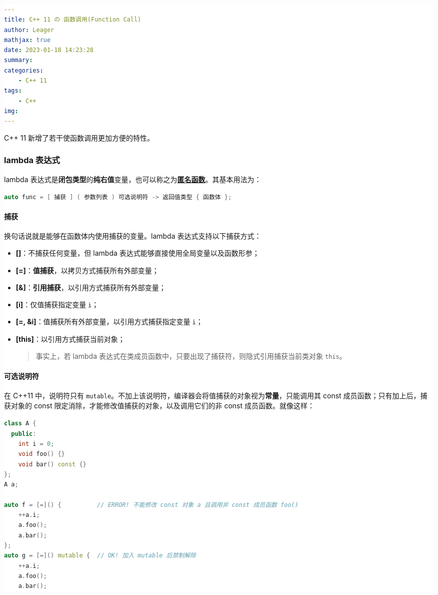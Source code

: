 ```yaml
---
title: C++ 11 の 函数调用(Function Call)
author: Leager
mathjax: true
date: 2023-01-18 14:23:28
summary:
categories:
    - C++ 11
tags:
    - C++
img:
---
```


C++ 11 新增了若干使函数调用更加方便的特性。



### lambda 表达式

lambda 表达式是**闭包类型**的**纯右值**变量，也可以称之为[**匿名函数**](https://www.google.com.hk/url?sa=t&rct=j&q=&esrc=s&source=web&cd=&ved=2ahUKEwijk6yxhNP8AhVY7XMBHQtYCeQQFnoECAwQAQ&url=https%3A%2F%2Fzh.wikipedia.org%2Fwiki%2F%25E5%258C%25BF%25E5%2590%258D%25E5%2587%25BD%25E6%2595%25B0&usg=AOvVaw0TjqSvvMd1ENd3yfCUYuz-)。其基本用法为：

```c++
auto func = [ 捕获 ] ( 参数列表 ) 可选说明符 -> 返回值类型 { 函数体 };
```

#### 捕获

换句话说就是能够在函数体内使用捕获的变量。lambda 表达式支持以下捕获方式：

- **[]**：不捕获任何变量，但 lambda 表达式能够直接使用全局变量以及函数形参；

- **[=]**：**值捕获**，以拷贝方式捕获所有外部变量；

- **[&]**：**引用捕获**，以引用方式捕获所有外部变量；

- **[i]**：仅值捕获指定变量 `i`；

- **[=, &i]**：值捕获所有外部变量，以引用方式捕获指定变量 `i`；

- **[this]**：以引用方式捕获当前对象；

    > 事实上，若 lambda 表达式在类成员函数中，只要出现了捕获符，则隐式引用捕获当前类对象 `this`。

#### 可选说明符

在 C++11 中，说明符只有 `mutable`。不加上该说明符，编译器会将值捕获的对象视为**常量**，只能调用其 const 成员函数；只有加上后，捕获对象的 const 限定消除，才能修改值捕获的对象，以及调用它们的非 const 成员函数。就像这样：

```c++
class A {
  public:
    int i = 0;
    void foo() {}
    void bar() const {}
};
A a;

auto f = [=]() {          // ERROR! 不能修改 const 对象 a 且调用非 const 成员函数 foo()
    ++a.i;
    a.foo();
    a.bar();
};
auto g = [=]() mutable {  // OK! 加入 mutable 后禁制解除
    ++a.i;
    a.foo();
    a.bar();
```